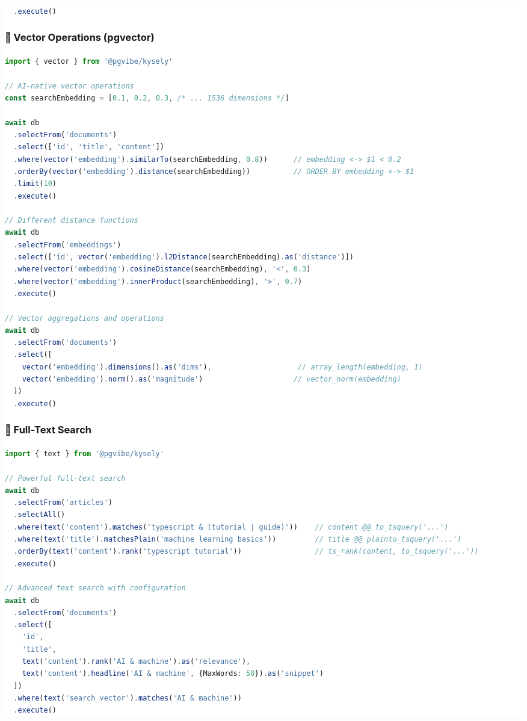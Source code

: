 ```typescript
  .execute()
```

### **🎨 Vector Operations (pgvector)**
```typescript
import { vector } from '@pgvibe/kysely'

// AI-native vector operations
const searchEmbedding = [0.1, 0.2, 0.3, /* ... 1536 dimensions */]

await db
  .selectFrom('documents')
  .select(['id', 'title', 'content'])
  .where(vector('embedding').similarTo(searchEmbedding, 0.8))      // embedding <-> $1 < 0.2
  .orderBy(vector('embedding').distance(searchEmbedding))          // ORDER BY embedding <-> $1
  .limit(10)
  .execute()

// Different distance functions
await db
  .selectFrom('embeddings')
  .select(['id', vector('embedding').l2Distance(searchEmbedding).as('distance')])
  .where(vector('embedding').cosineDistance(searchEmbedding), '<', 0.3)
  .where(vector('embedding').innerProduct(searchEmbedding), '>', 0.7)
  .execute()

// Vector aggregations and operations
await db
  .selectFrom('documents')
  .select([
    vector('embedding').dimensions().as('dims'),                    // array_length(embedding, 1)
    vector('embedding').norm().as('magnitude')                     // vector_norm(embedding)
  ])
  .execute()
```

### **🎨 Full-Text Search**
```typescript
import { text } from '@pgvibe/kysely'

// Powerful full-text search
await db
  .selectFrom('articles')
  .selectAll()
  .where(text('content').matches('typescript & (tutorial | guide)'))    // content @@ to_tsquery('...')
  .where(text('title').matchesPlain('machine learning basics'))         // title @@ plainto_tsquery('...')
  .orderBy(text('content').rank('typescript tutorial'))                 // ts_rank(content, to_tsquery('...'))
  .execute()

// Advanced text search with configuration
await db
  .selectFrom('documents')
  .select([
    'id',
    'title',
    text('content').rank('AI & machine').as('relevance'),
    text('content').headline('AI & machine', {MaxWords: 50}).as('snippet')
  ])
  .where(text('search_vector').matches('AI & machine'))
  .execute()
```